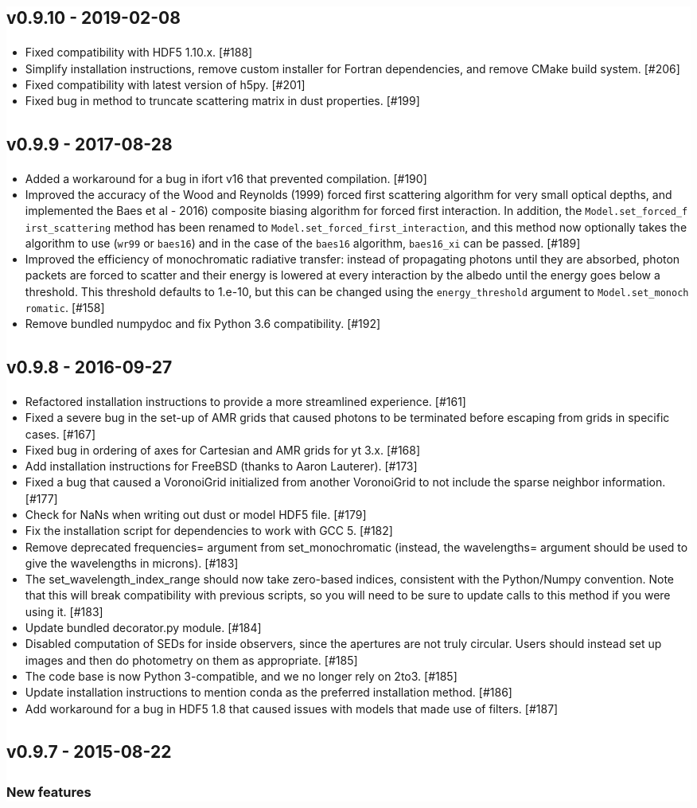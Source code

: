 ## v0.9.10 - 2019-02-08

- Fixed compatibility with HDF5 1.10.x. [#188]
- Simplify installation instructions, remove custom installer for Fortran dependencies, and remove CMake build system. [#206]
- Fixed compatibility with latest version of h5py. [#201]
- Fixed bug in method to truncate scattering matrix in dust properties. [#199]

## v0.9.9 - 2017-08-28

- Added a workaround for a bug in ifort v16 that prevented compilation. [#190]
- Improved the accuracy of the Wood and Reynolds (1999) forced first scattering algorithm for very small optical depths, and implemented the Baes et al - 2016) composite biasing algorithm for forced first interaction. In addition, the `Model.set_forced_first_scattering` method has been renamed to `Model.set_forced_first_interaction`, and this method now optionally takes the algorithm to use (`wr99` or `baes16`) and in the case of the `baes16` algorithm, `baes16_xi` can be passed. [#189]
- Improved the efficiency of monochromatic radiative transfer: instead of propagating photons until they are absorbed, photon packets are forced to scatter and their energy is lowered at every interaction by the albedo until the energy goes below a threshold. This threshold defaults to 1.e-10, but this can be changed using the `energy_threshold` argument to `Model.set_monochromatic`. [#158]
- Remove bundled numpydoc and fix Python 3.6 compatibility. [#192]

## v0.9.8 - 2016-09-27

- Refactored installation instructions to provide a more streamlined experience. [#161]
- Fixed a severe bug in the set-up of AMR grids that caused photons to be terminated before escaping from grids in specific cases. [#167]
- Fixed bug in ordering of axes for Cartesian and AMR grids for yt 3.x. [#168]
- Add installation instructions for FreeBSD (thanks to Aaron Lauterer). [#173]
- Fixed a bug that caused a VoronoiGrid initialized from another VoronoiGrid to not include the sparse neighbor information. [#177]
- Check for NaNs when writing out dust or model HDF5 file. [#179]
- Fix the installation script for dependencies to work with GCC 5. [#182]
- Remove deprecated frequencies= argument from set_monochromatic (instead, the wavelengths= argument should be used to give the wavelengths in microns). [#183]
- The set_wavelength_index_range should now take zero-based indices, consistent with the Python/Numpy convention. Note that this will break compatibility with previous scripts, so you will need to be sure to update calls to this method if you were using it. [#183]
- Update bundled decorator.py module. [#184]
- Disabled computation of SEDs for inside observers, since the apertures are not truly circular. Users should instead set up images and then do photometry on them as appropriate. [#185]
- The code base is now Python 3-compatible, and we no longer rely on 2to3. [#185]
- Update installation instructions to mention conda as the preferred installation method. [#186]
- Add workaround for a bug in HDF5 1.8 that caused issues with models that made use of filters. [#187]

## v0.9.7 - 2015-08-22

### New features
